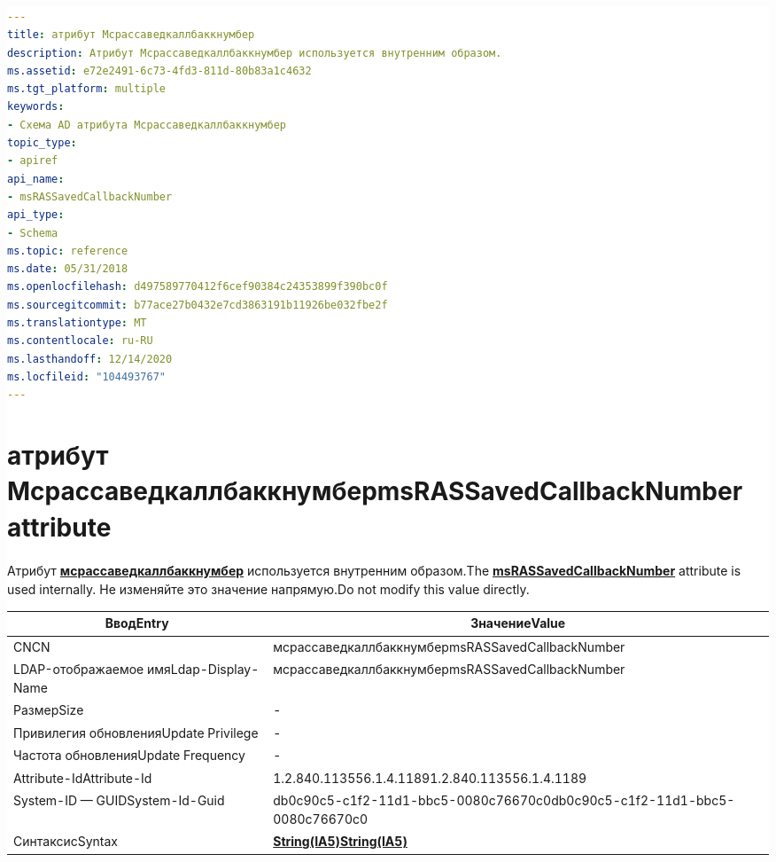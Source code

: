 ```yaml
---
title: атрибут Мсрассаведкаллбаккнумбер
description: Атрибут Мсрассаведкаллбаккнумбер используется внутренним образом.
ms.assetid: e72e2491-6c73-4fd3-811d-80b83a1c4632
ms.tgt_platform: multiple
keywords:
- Схема AD атрибута Мсрассаведкаллбаккнумбер
topic_type:
- apiref
api_name:
- msRASSavedCallbackNumber
api_type:
- Schema
ms.topic: reference
ms.date: 05/31/2018
ms.openlocfilehash: d497589770412f6cef90384c24353899f390bc0f
ms.sourcegitcommit: b77ace27b0432e7cd3863191b11926be032fbe2f
ms.translationtype: MT
ms.contentlocale: ru-RU
ms.lasthandoff: 12/14/2020
ms.locfileid: "104493767"
---
```

# <a name="msrassavedcallbacknumber-attribute"></a><span data-ttu-id="cffd6-104">атрибут Мсрассаведкаллбаккнумбер</span><span class="sxs-lookup"><span data-stu-id="cffd6-104">msRASSavedCallbackNumber attribute</span></span>

<span data-ttu-id="cffd6-105">Атрибут [**мсрассаведкаллбаккнумбер**](a-msradiusservicetype.md) используется внутренним образом.</span><span class="sxs-lookup"><span data-stu-id="cffd6-105">The [**msRASSavedCallbackNumber**](a-msradiusservicetype.md) attribute is used internally.</span></span> <span data-ttu-id="cffd6-106">Не изменяйте это значение напрямую.</span><span class="sxs-lookup"><span data-stu-id="cffd6-106">Do not modify this value directly.</span></span>



| <span data-ttu-id="cffd6-107">Ввод</span><span class="sxs-lookup"><span data-stu-id="cffd6-107">Entry</span></span> | <span data-ttu-id="cffd6-108">Значение</span><span class="sxs-lookup"><span data-stu-id="cffd6-108">Value</span></span> |
|-------------------|--------------------------------------|
| <span data-ttu-id="cffd6-109">CN</span><span class="sxs-lookup"><span data-stu-id="cffd6-109">CN</span></span>                | <span data-ttu-id="cffd6-110">мсрассаведкаллбаккнумбер</span><span class="sxs-lookup"><span data-stu-id="cffd6-110">msRASSavedCallbackNumber</span></span>             |
| <span data-ttu-id="cffd6-111">LDAP-отображаемое имя</span><span class="sxs-lookup"><span data-stu-id="cffd6-111">Ldap-Display-Name</span></span> | <span data-ttu-id="cffd6-112">мсрассаведкаллбаккнумбер</span><span class="sxs-lookup"><span data-stu-id="cffd6-112">msRASSavedCallbackNumber</span></span>             |
| <span data-ttu-id="cffd6-113">Размер</span><span class="sxs-lookup"><span data-stu-id="cffd6-113">Size</span></span>              | \-                                   |
| <span data-ttu-id="cffd6-114">Привилегия обновления</span><span class="sxs-lookup"><span data-stu-id="cffd6-114">Update Privilege</span></span>  | \-                                   |
| <span data-ttu-id="cffd6-115">Частота обновления</span><span class="sxs-lookup"><span data-stu-id="cffd6-115">Update Frequency</span></span>  | \-                                   |
| <span data-ttu-id="cffd6-116">Attribute-Id</span><span class="sxs-lookup"><span data-stu-id="cffd6-116">Attribute-Id</span></span>      | <span data-ttu-id="cffd6-117">1.2.840.113556.1.4.1189</span><span class="sxs-lookup"><span data-stu-id="cffd6-117">1.2.840.113556.1.4.1189</span></span>              |
| <span data-ttu-id="cffd6-118">System-ID — GUID</span><span class="sxs-lookup"><span data-stu-id="cffd6-118">System-Id-Guid</span></span>    | <span data-ttu-id="cffd6-119">db0c90c5-c1f2-11d1-bbc5-0080c76670c0</span><span class="sxs-lookup"><span data-stu-id="cffd6-119">db0c90c5-c1f2-11d1-bbc5-0080c76670c0</span></span> |
| <span data-ttu-id="cffd6-120">Синтаксис</span><span class="sxs-lookup"><span data-stu-id="cffd6-120">Syntax</span></span>            | [<span data-ttu-id="cffd6-121">**String(IA5)**</span><span class="sxs-lookup"><span data-stu-id="cffd6-121">**String(IA5)**</span></span>](s-string-ia5.md)  |
